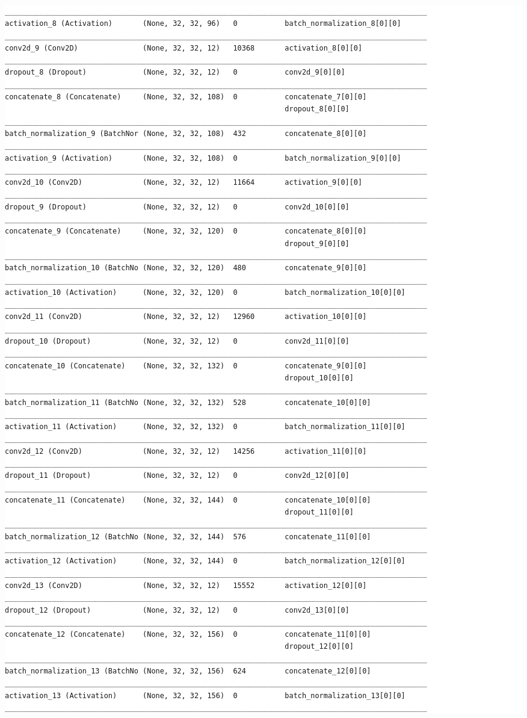    __________________________________________________________________________________________________
    activation_8 (Activation)       (None, 32, 32, 96)   0           batch_normalization_8[0][0]      
    __________________________________________________________________________________________________
    conv2d_9 (Conv2D)               (None, 32, 32, 12)   10368       activation_8[0][0]               
    __________________________________________________________________________________________________
    dropout_8 (Dropout)             (None, 32, 32, 12)   0           conv2d_9[0][0]                   
    __________________________________________________________________________________________________
    concatenate_8 (Concatenate)     (None, 32, 32, 108)  0           concatenate_7[0][0]              
                                                                     dropout_8[0][0]                  
    __________________________________________________________________________________________________
    batch_normalization_9 (BatchNor (None, 32, 32, 108)  432         concatenate_8[0][0]              
    __________________________________________________________________________________________________
    activation_9 (Activation)       (None, 32, 32, 108)  0           batch_normalization_9[0][0]      
    __________________________________________________________________________________________________
    conv2d_10 (Conv2D)              (None, 32, 32, 12)   11664       activation_9[0][0]               
    __________________________________________________________________________________________________
    dropout_9 (Dropout)             (None, 32, 32, 12)   0           conv2d_10[0][0]                  
    __________________________________________________________________________________________________
    concatenate_9 (Concatenate)     (None, 32, 32, 120)  0           concatenate_8[0][0]              
                                                                     dropout_9[0][0]                  
    __________________________________________________________________________________________________
    batch_normalization_10 (BatchNo (None, 32, 32, 120)  480         concatenate_9[0][0]              
    __________________________________________________________________________________________________
    activation_10 (Activation)      (None, 32, 32, 120)  0           batch_normalization_10[0][0]     
    __________________________________________________________________________________________________
    conv2d_11 (Conv2D)              (None, 32, 32, 12)   12960       activation_10[0][0]              
    __________________________________________________________________________________________________
    dropout_10 (Dropout)            (None, 32, 32, 12)   0           conv2d_11[0][0]                  
    __________________________________________________________________________________________________
    concatenate_10 (Concatenate)    (None, 32, 32, 132)  0           concatenate_9[0][0]              
                                                                     dropout_10[0][0]                 
    __________________________________________________________________________________________________
    batch_normalization_11 (BatchNo (None, 32, 32, 132)  528         concatenate_10[0][0]             
    __________________________________________________________________________________________________
    activation_11 (Activation)      (None, 32, 32, 132)  0           batch_normalization_11[0][0]     
    __________________________________________________________________________________________________
    conv2d_12 (Conv2D)              (None, 32, 32, 12)   14256       activation_11[0][0]              
    __________________________________________________________________________________________________
    dropout_11 (Dropout)            (None, 32, 32, 12)   0           conv2d_12[0][0]                  
    __________________________________________________________________________________________________
    concatenate_11 (Concatenate)    (None, 32, 32, 144)  0           concatenate_10[0][0]             
                                                                     dropout_11[0][0]                 
    __________________________________________________________________________________________________
    batch_normalization_12 (BatchNo (None, 32, 32, 144)  576         concatenate_11[0][0]             
    __________________________________________________________________________________________________
    activation_12 (Activation)      (None, 32, 32, 144)  0           batch_normalization_12[0][0]     
    __________________________________________________________________________________________________
    conv2d_13 (Conv2D)              (None, 32, 32, 12)   15552       activation_12[0][0]              
    __________________________________________________________________________________________________
    dropout_12 (Dropout)            (None, 32, 32, 12)   0           conv2d_13[0][0]                  
    __________________________________________________________________________________________________
    concatenate_12 (Concatenate)    (None, 32, 32, 156)  0           concatenate_11[0][0]             
                                                                     dropout_12[0][0]                 
    __________________________________________________________________________________________________
    batch_normalization_13 (BatchNo (None, 32, 32, 156)  624         concatenate_12[0][0]             
    __________________________________________________________________________________________________
    activation_13 (Activation)      (None, 32, 32, 156)  0           batch_normalization_13[0][0]     
    __________________________________________________________________________________________________